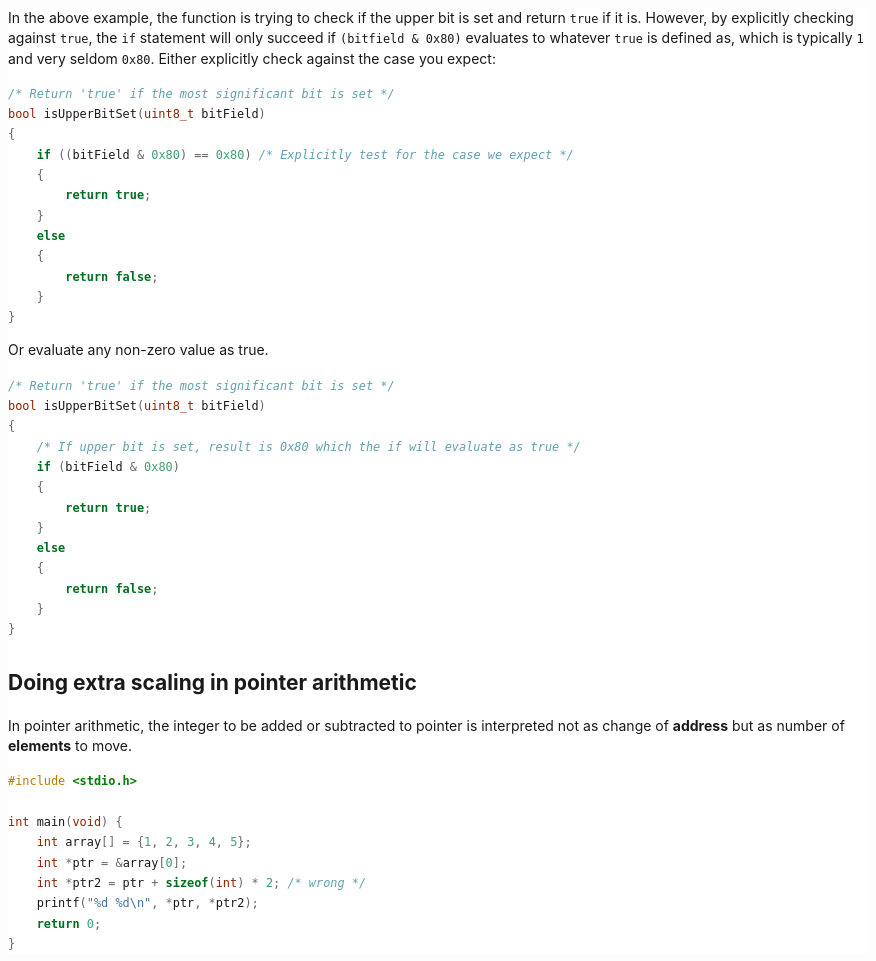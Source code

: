 In the above example, the function is trying to check if the upper bit is set and return `true` if it is.  However, by explicitly checking against `true`, the `if` statement will only succeed if `(bitfield & 0x80)` evaluates to whatever `true` is defined as, which is typically `1` and very seldom `0x80`.  Either explicitly check against the case you expect:

```c
/* Return 'true' if the most significant bit is set */
bool isUpperBitSet(uint8_t bitField)
{
    if ((bitField & 0x80) == 0x80) /* Explicitly test for the case we expect */
    {
        return true;
    }
    else
    {
        return false;
    }
}

```

Or evaluate any non-zero value as true.

```c
/* Return 'true' if the most significant bit is set */
bool isUpperBitSet(uint8_t bitField)
{
    /* If upper bit is set, result is 0x80 which the if will evaluate as true */
    if (bitField & 0x80)
    {
        return true;
    }
    else
    {
        return false;
    }
}

```



## Doing extra scaling in pointer arithmetic


In pointer arithmetic, the integer to be added or subtracted to pointer is interpreted not as change of **address** but as number of **elements** to move.

```c
#include <stdio.h>

int main(void) {
    int array[] = {1, 2, 3, 4, 5};
    int *ptr = &array[0];
    int *ptr2 = ptr + sizeof(int) * 2; /* wrong */
    printf("%d %d\n", *ptr, *ptr2);
    return 0;
}

```
